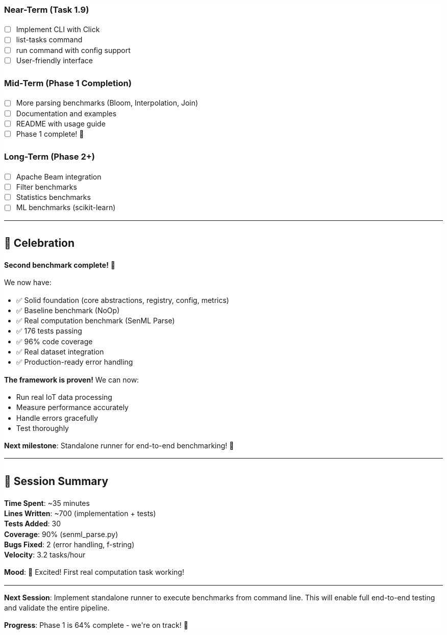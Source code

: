 ### Near-Term (Task 1.9)
- [ ] Implement CLI with Click
- [ ] list-tasks command
- [ ] run command with config support
- [ ] User-friendly interface

### Mid-Term (Phase 1 Completion)
- [ ] More parsing benchmarks (Bloom, Interpolation, Join)
- [ ] Documentation and examples
- [ ] README with usage guide
- [ ] Phase 1 complete! 🎉

### Long-Term (Phase 2+)
- [ ] Apache Beam integration
- [ ] Filter benchmarks
- [ ] Statistics benchmarks
- [ ] ML benchmarks (scikit-learn)

---

## 🎉 Celebration

**Second benchmark complete!** 🎊

We now have:
- ✅ Solid foundation (core abstractions, registry, config, metrics)
- ✅ Baseline benchmark (NoOp)
- ✅ Real computation benchmark (SenML Parse)
- ✅ 176 tests passing
- ✅ 96% code coverage
- ✅ Real dataset integration
- ✅ Production-ready error handling

**The framework is proven!** We can now:
- Run real IoT data processing
- Measure performance accurately
- Handle errors gracefully
- Test thoroughly

**Next milestone**: Standalone runner for end-to-end benchmarking! 🚀

---

## 📝 Session Summary

**Time Spent**: ~35 minutes  
**Lines Written**: ~700 (implementation + tests)  
**Tests Added**: 30  
**Coverage**: 90% (senml_parse.py)  
**Bugs Fixed**: 2 (error handling, f-string)  
**Velocity**: 3.2 tasks/hour  

**Mood**: 🎉 Excited! First real computation task working!

---

**Next Session**: Implement standalone runner to execute benchmarks from command line. This will enable full end-to-end testing and validate the entire pipeline.

**Progress**: Phase 1 is 64% complete - we're on track! 🎯
